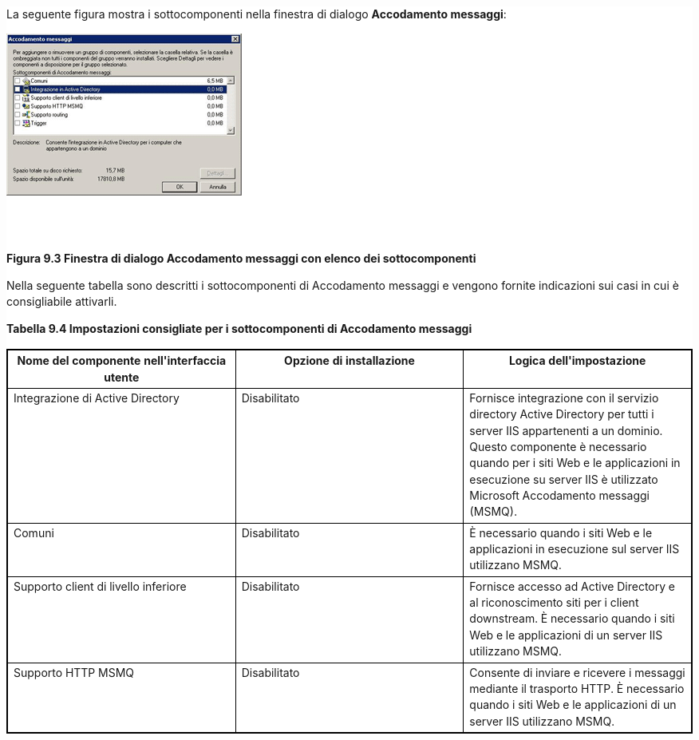 La seguente figura mostra i sottocomponenti nella finestra di dialogo **Accodamento messaggi**:
  
[![](/security-updates/images/Cc163131.sgfg0903(it-it,TechNet.10).gif "sgfg0903.gif")](https://technet.microsoft.com/it-it/cc163131.sgfg0903_big(it-it,technet.10).gif)
  
**Figura 9.3 Finestra di dialogo Accodamento messaggi con elenco dei sottocomponenti**
  
Nella seguente tabella sono descritti i sottocomponenti di Accodamento messaggi e vengono fornite indicazioni sui casi in cui è consigliabile attivarli.
  
**Tabella 9.4 Impostazioni consigliate per i sottocomponenti di Accodamento messaggi**

 
<table style="border:1px solid black;">
<colgroup>
<col width="33%" />
<col width="33%" />
<col width="33%" />
</colgroup>
<thead>
<tr class="header">
<th style="border:1px solid black;" >Nome del componente nell'interfaccia utente</th>
<th style="border:1px solid black;" >Opzione di installazione</th>
<th style="border:1px solid black;" >Logica dell'impostazione</th>
</tr>
</thead>
<tbody>
<tr class="odd">
<td style="border:1px solid black;">Integrazione di Active Directory</td>
<td style="border:1px solid black;">Disabilitato</td>
<td style="border:1px solid black;">Fornisce integrazione con il servizio directory Active<em> </em>Directory per tutti i server IIS appartenenti a un dominio. Questo componente è necessario quando per i siti Web e le applicazioni in esecuzione su server IIS è utilizzato Microsoft Accodamento messaggi (MSMQ).</td>
</tr>
<tr class="even">
<td style="border:1px solid black;">Comuni</td>
<td style="border:1px solid black;">Disabilitato</td>
<td style="border:1px solid black;">È necessario quando i siti Web e le applicazioni in esecuzione sul server IIS utilizzano MSMQ.</td>
</tr>
<tr class="odd">
<td style="border:1px solid black;">Supporto client di livello inferiore</td>
<td style="border:1px solid black;">Disabilitato</td>
<td style="border:1px solid black;">Fornisce accesso ad Active<em> </em>Directory e al riconoscimento siti per i client downstream. È necessario quando i siti Web e le applicazioni di un server IIS utilizzano MSMQ.</td>
</tr>
<tr class="even">
<td style="border:1px solid black;">Supporto HTTP MSMQ</td>
<td style="border:1px solid black;">Disabilitato</td>
<td style="border:1px solid black;">Consente di inviare e ricevere i messaggi mediante il trasporto HTTP. È necessario quando i siti Web e le applicazioni di un server IIS utilizzano MSMQ.</td>
</tr>